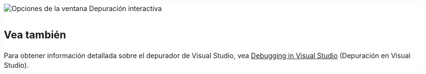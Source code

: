 ![Opciones de la ventana Depuración interactiva](media/debugging-interactive-options.png)

## <a name="see-also"></a>Vea también

Para obtener información detallada sobre el depurador de Visual Studio, vea [Debugging in Visual Studio](../debugger/debugger-feature-tour.md) (Depuración en Visual Studio).